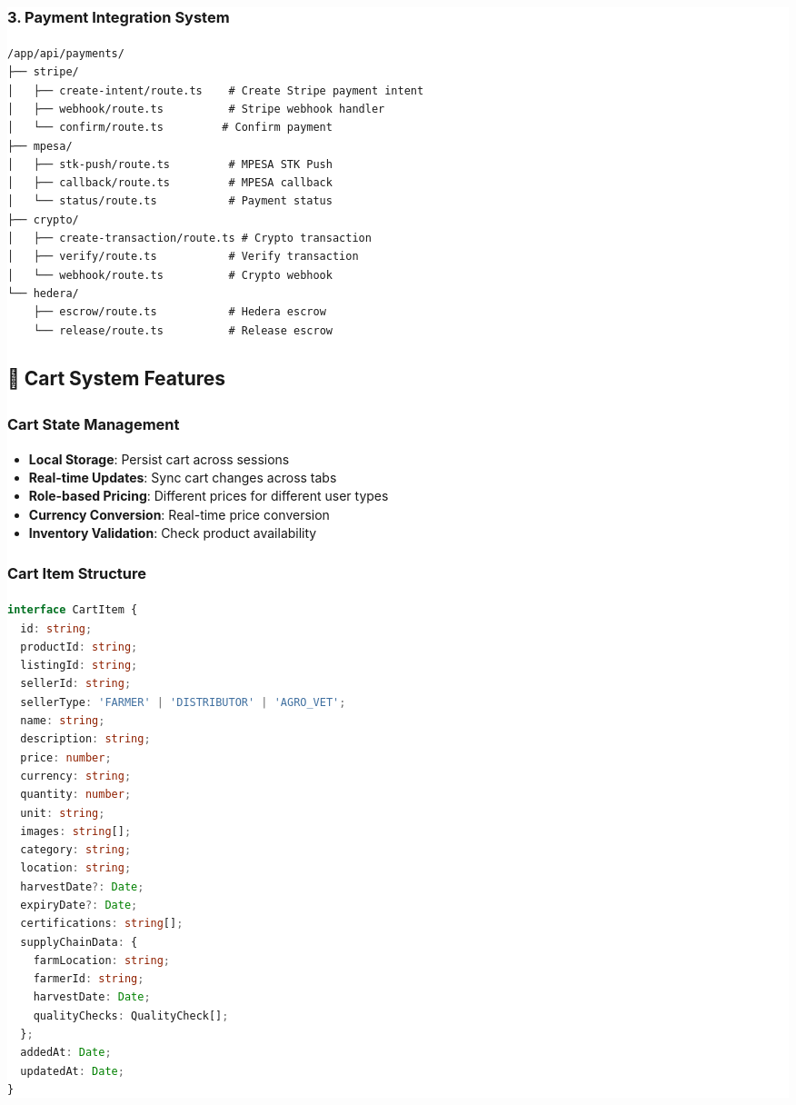 ### 3. Payment Integration System
```
/app/api/payments/
├── stripe/
│   ├── create-intent/route.ts    # Create Stripe payment intent
│   ├── webhook/route.ts          # Stripe webhook handler
│   └── confirm/route.ts         # Confirm payment
├── mpesa/
│   ├── stk-push/route.ts         # MPESA STK Push
│   ├── callback/route.ts         # MPESA callback
│   └── status/route.ts           # Payment status
├── crypto/
│   ├── create-transaction/route.ts # Crypto transaction
│   ├── verify/route.ts           # Verify transaction
│   └── webhook/route.ts          # Crypto webhook
└── hedera/
    ├── escrow/route.ts           # Hedera escrow
    └── release/route.ts          # Release escrow
```

## 🛒 Cart System Features

### Cart State Management
- **Local Storage**: Persist cart across sessions
- **Real-time Updates**: Sync cart changes across tabs
- **Role-based Pricing**: Different prices for different user types
- **Currency Conversion**: Real-time price conversion
- **Inventory Validation**: Check product availability

### Cart Item Structure
```typescript
interface CartItem {
  id: string;
  productId: string;
  listingId: string;
  sellerId: string;
  sellerType: 'FARMER' | 'DISTRIBUTOR' | 'AGRO_VET';
  name: string;
  description: string;
  price: number;
  currency: string;
  quantity: number;
  unit: string;
  images: string[];
  category: string;
  location: string;
  harvestDate?: Date;
  expiryDate?: Date;
  certifications: string[];
  supplyChainData: {
    farmLocation: string;
    farmerId: string;
    harvestDate: Date;
    qualityChecks: QualityCheck[];
  };
  addedAt: Date;
  updatedAt: Date;
}
```

